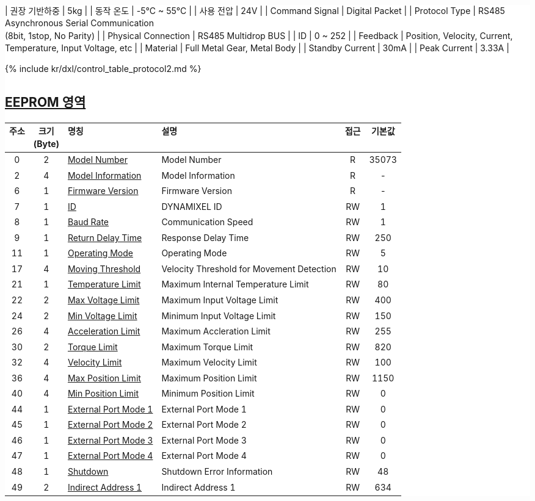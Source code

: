 | 권장 기반하중       | 5kg                                                                                            |
| 동작 온도           | -5&deg;C ~ 55&deg;C                                                                            |
| 사용 전압           | 24V                                                                                            |
| Command Signal      | Digital Packet                                                                                 |
| Protocol Type       | RS485 Asynchronous Serial Communication<br />(8bit, 1stop, No Parity)                          |
| Physical Connection | RS485 Multidrop BUS                                                                            |
| ID                  | 0 ~ 252                                                                                        |
| Feedback            | Position, Velocity, Current, Temperature, Input Voltage, etc                                   |
| Material            | Full Metal Gear, Metal Body                                                                    |
| Standby Current     | 30mA                                                                                           |
| Peak Current        | 3.33A                                                                                          |

{% include kr/dxl/control_table_protocol2.md %}

## [EEPROM 영역](#eeprom-영역)

| 주소     | 크기<br>(Byte)  | 명칭                                         | 설명                                       | 접근    | 기본값              |
|:-------:|:--------------:|:--------------------------------------------|:------------------------------------------|:------:|:------------------:|
|    0    |       2        | [Model Number](#model-number)               | Model Number                              |   R    |       35073        |
|    2    |       4        | [Model Information](#model-information)     | Model Information                         |   R    |         -          |
|    6    |       1        | [Firmware Version](#firmware-version)       | Firmware Version                          |   R    |         -          |
|    7    |       1        | [ID](#id)                                   | DYNAMIXEL ID                              |   RW   |         1          |
|    8    |       1        | [Baud Rate](#baud-rate)                     | Communication Speed                       |   RW   |         1          |
|    9    |       1        | [Return Delay Time](#return-delay-time)     | Response Delay Time                       |   RW   |        250         |
|   11    |       1        | [Operating Mode](#operating-mode)           | Operating Mode                            |   RW   |         5          |
|   17    |       4        | [Moving Threshold](#moving-threshold)       | Velocity Threshold for Movement Detection |   RW   |         10         |
|   21    |       1        | [Temperature Limit](#temperature-limit)     | Maximum Internal Temperature Limit        |   RW   |         80         |
|   22    |       2        | [Max Voltage Limit](#max-voltage-limit)     | Maximum Input Voltage Limit               |   RW   |        400         |
|   24    |       2        | [Min Voltage Limit](#min-voltage-limit)     | Minimum Input Voltage Limit               |   RW   |        150         |
|   26    |       4        | [Acceleration Limit](#acceleration-limit)   | Maximum Accleration Limit                 |   RW   |        255         |
|   30    |       2        | [Torque Limit](#torque-limit)               | Maximum Torque Limit                      |   RW   |        820         |
|   32    |       4        | [Velocity Limit](#velocity-limit)           | Maximum Velocity Limit                    |   RW   |        100         |
|   36    |       4        | [Max Position Limit](#max-position-limit)   | Maximum Position Limit                    |   RW   |        1150        |
|   40    |       4        | [Min Position Limit](#min-position-limit)   | Minimum Position Limit                    |   RW   |         0          |
|   44    |       1        | [External Port Mode 1](#external-port-mode) | External Port Mode 1                      |   RW   |         0          |
|   45    |       1        | [External Port Mode 2](#external-port-mode) | External Port Mode 2                      |   RW   |         0          |
|   46    |       1        | [External Port Mode 3](#external-port-mode) | External Port Mode 3                      |   RW   |         0          |
|   47    |       1        | [External Port Mode 4](#external-port-mode) | External Port Mode 4                      |   RW   |         0          |
|   48    |       1        | [Shutdown](#shutdown)                       | Shutdown Error Information                |   RW   |         48         |
|   49    |       2        | [Indirect Address 1](#indirect-address)     | Indirect Address 1                        |   RW   |        634         |